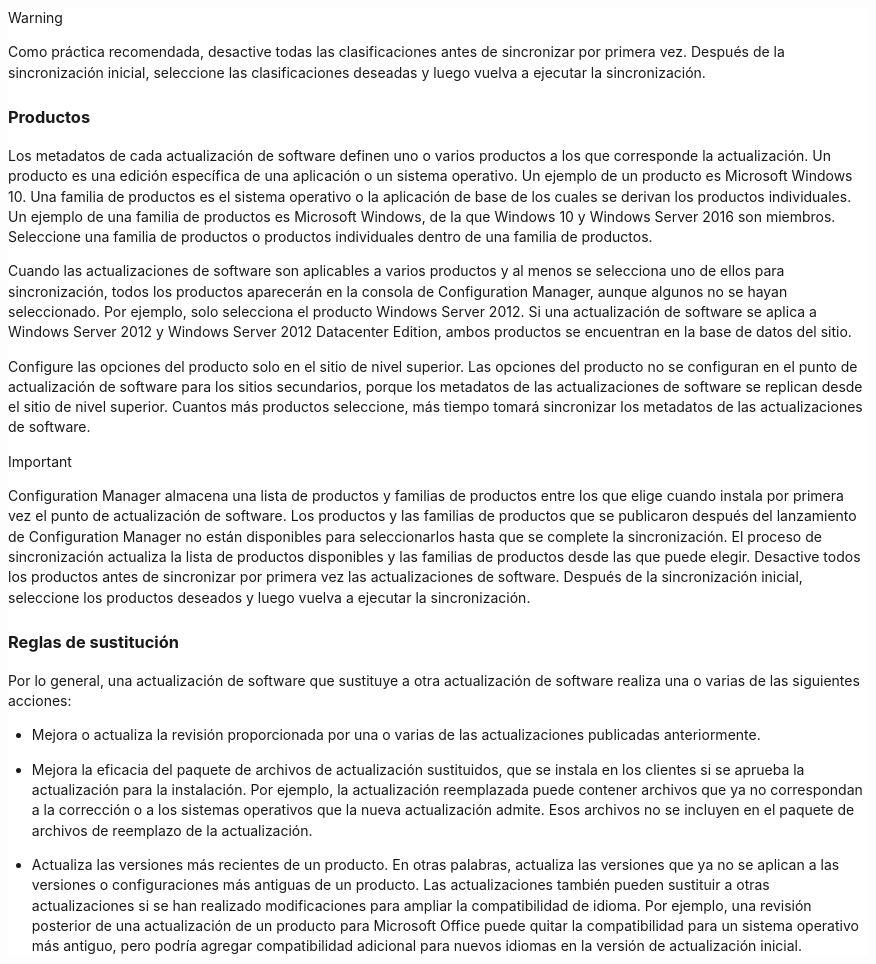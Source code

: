 > [!WARNING]  
>  Como práctica recomendada, desactive todas las clasificaciones antes de sincronizar por primera vez. Después de la sincronización inicial, seleccione las clasificaciones deseadas y luego vuelva a ejecutar la sincronización.  


###  <a name="products"></a><a name="BKMK_UpdateProducts"></a> Productos  

Los metadatos de cada actualización de software definen uno o varios productos a los que corresponde la actualización. Un producto es una edición específica de una aplicación o un sistema operativo. Un ejemplo de un producto es Microsoft Windows 10. Una familia de productos es el sistema operativo o la aplicación de base de los cuales se derivan los productos individuales. Un ejemplo de una familia de productos es Microsoft Windows, de la que Windows 10 y Windows Server 2016 son miembros. Seleccione una familia de productos o productos individuales dentro de una familia de productos.  

Cuando las actualizaciones de software son aplicables a varios productos y al menos se selecciona uno de ellos para sincronización, todos los productos aparecerán en la consola de Configuration Manager, aunque algunos no se hayan seleccionado. Por ejemplo, solo selecciona el producto Windows Server 2012. Si una actualización de software se aplica a Windows Server 2012 y Windows Server 2012 Datacenter Edition, ambos productos se encuentran en la base de datos del sitio.  

Configure las opciones del producto solo en el sitio de nivel superior. Las opciones del producto no se configuran en el punto de actualización de software para los sitios secundarios, porque los metadatos de las actualizaciones de software se replican desde el sitio de nivel superior. Cuantos más productos seleccione, más tiempo tomará sincronizar los metadatos de las actualizaciones de software.  

> [!IMPORTANT]  
>  Configuration Manager almacena una lista de productos y familias de productos entre los que elige cuando instala por primera vez el punto de actualización de software. Los productos y las familias de productos que se publicaron después del lanzamiento de Configuration Manager no están disponibles para seleccionarlos hasta que se complete la sincronización. El proceso de sincronización actualiza la lista de productos disponibles y las familias de productos desde las que puede elegir. Desactive todos los productos antes de sincronizar por primera vez las actualizaciones de software. Después de la sincronización inicial, seleccione los productos deseados y luego vuelva a ejecutar la sincronización.  


###  <a name="supersedence-rules"></a><a name="BKMK_SupersedenceRules"></a> Reglas de sustitución  

Por lo general, una actualización de software que sustituye a otra actualización de software realiza una o varias de las siguientes acciones:  

-   Mejora o actualiza la revisión proporcionada por una o varias de las actualizaciones publicadas anteriormente.  

-   Mejora la eficacia del paquete de archivos de actualización sustituidos, que se instala en los clientes si se aprueba la actualización para la instalación. Por ejemplo, la actualización reemplazada puede contener archivos que ya no correspondan a la corrección o a los sistemas operativos que la nueva actualización admite. Esos archivos no se incluyen en el paquete de archivos de reemplazo de la actualización.  

-   Actualiza las versiones más recientes de un producto. En otras palabras, actualiza las versiones que ya no se aplican a las versiones o configuraciones más antiguas de un producto. Las actualizaciones también pueden sustituir a otras actualizaciones si se han realizado modificaciones para ampliar la compatibilidad de idioma. Por ejemplo, una revisión posterior de una actualización de un producto para Microsoft Office puede quitar la compatibilidad para un sistema operativo más antiguo, pero podría agregar compatibilidad adicional para nuevos idiomas en la versión de actualización inicial.  
